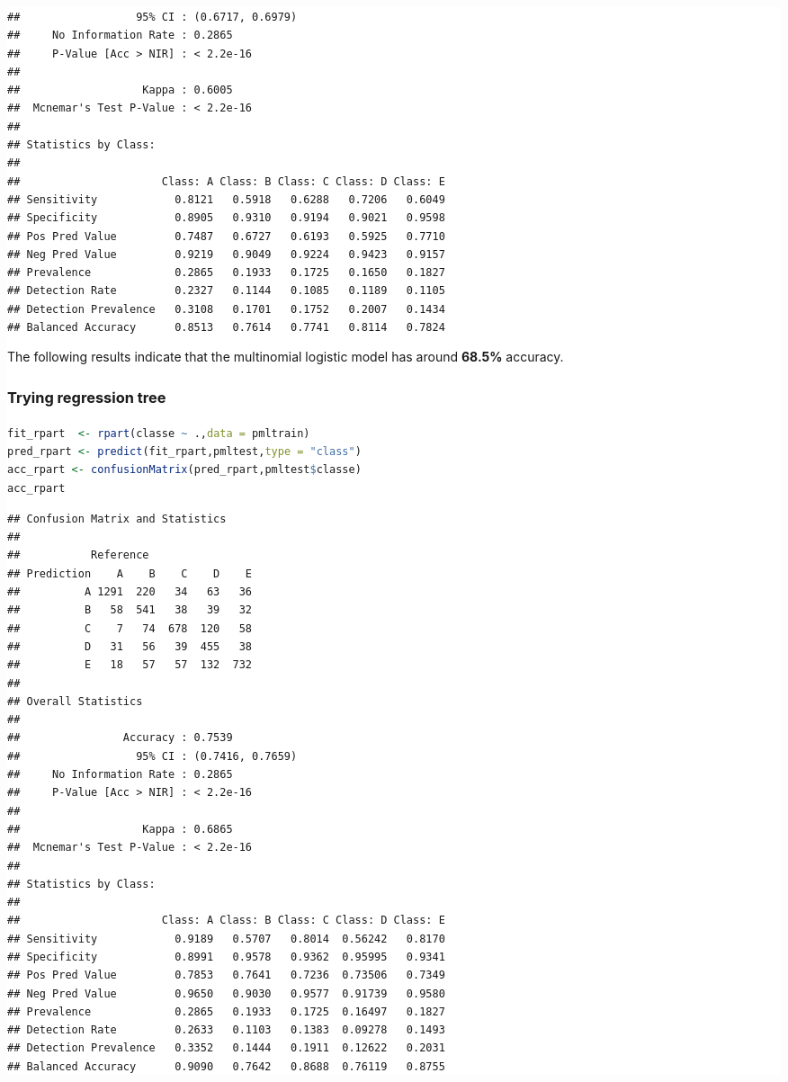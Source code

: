 ```
##                  95% CI : (0.6717, 0.6979)
##     No Information Rate : 0.2865          
##     P-Value [Acc > NIR] : < 2.2e-16       
##                                           
##                   Kappa : 0.6005          
##  Mcnemar's Test P-Value : < 2.2e-16       
## 
## Statistics by Class:
## 
##                      Class: A Class: B Class: C Class: D Class: E
## Sensitivity            0.8121   0.5918   0.6288   0.7206   0.6049
## Specificity            0.8905   0.9310   0.9194   0.9021   0.9598
## Pos Pred Value         0.7487   0.6727   0.6193   0.5925   0.7710
## Neg Pred Value         0.9219   0.9049   0.9224   0.9423   0.9157
## Prevalence             0.2865   0.1933   0.1725   0.1650   0.1827
## Detection Rate         0.2327   0.1144   0.1085   0.1189   0.1105
## Detection Prevalence   0.3108   0.1701   0.1752   0.2007   0.1434
## Balanced Accuracy      0.8513   0.7614   0.7741   0.8114   0.7824
```

The following results indicate that the multinomial logistic model has around **68.5%** accuracy. 

### Trying regression tree

```r
fit_rpart  <- rpart(classe ~ .,data = pmltrain)
pred_rpart <- predict(fit_rpart,pmltest,type = "class")
acc_rpart <- confusionMatrix(pred_rpart,pmltest$classe)
acc_rpart
```

```
## Confusion Matrix and Statistics
## 
##           Reference
## Prediction    A    B    C    D    E
##          A 1291  220   34   63   36
##          B   58  541   38   39   32
##          C    7   74  678  120   58
##          D   31   56   39  455   38
##          E   18   57   57  132  732
## 
## Overall Statistics
##                                           
##                Accuracy : 0.7539          
##                  95% CI : (0.7416, 0.7659)
##     No Information Rate : 0.2865          
##     P-Value [Acc > NIR] : < 2.2e-16       
##                                           
##                   Kappa : 0.6865          
##  Mcnemar's Test P-Value : < 2.2e-16       
## 
## Statistics by Class:
## 
##                      Class: A Class: B Class: C Class: D Class: E
## Sensitivity            0.9189   0.5707   0.8014  0.56242   0.8170
## Specificity            0.8991   0.9578   0.9362  0.95995   0.9341
## Pos Pred Value         0.7853   0.7641   0.7236  0.73506   0.7349
## Neg Pred Value         0.9650   0.9030   0.9577  0.91739   0.9580
## Prevalence             0.2865   0.1933   0.1725  0.16497   0.1827
## Detection Rate         0.2633   0.1103   0.1383  0.09278   0.1493
## Detection Prevalence   0.3352   0.1444   0.1911  0.12622   0.2031
## Balanced Accuracy      0.9090   0.7642   0.8688  0.76119   0.8755
```

